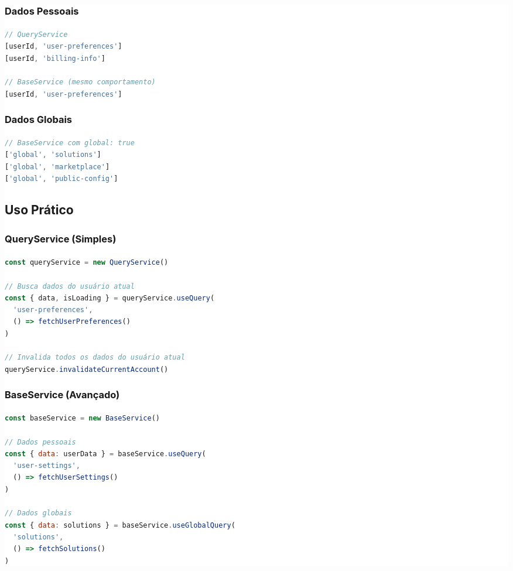 ### Dados Pessoais
```javascript
// QueryService
[userId, 'user-preferences']
[userId, 'billing-info']

// BaseService (mesmo comportamento)
[userId, 'user-preferences']
```

### Dados Globais
```javascript
// BaseService com global: true
['global', 'solutions']
['global', 'marketplace']
['global', 'public-config']
```

## Uso Prático

### QueryService (Simples)
```javascript
const queryService = new QueryService()

// Busca dados do usuário atual
const { data, isLoading } = queryService.useQuery(
  'user-preferences',
  () => fetchUserPreferences()
)

// Invalida todos os dados do usuário atual
queryService.invalidateCurrentAccount()
```

### BaseService (Avançado)
```javascript
const baseService = new BaseService()

// Dados pessoais
const { data: userData } = baseService.useQuery(
  'user-settings',
  () => fetchUserSettings()
)

// Dados globais
const { data: solutions } = baseService.useGlobalQuery(
  'solutions',
  () => fetchSolutions()
)
```
